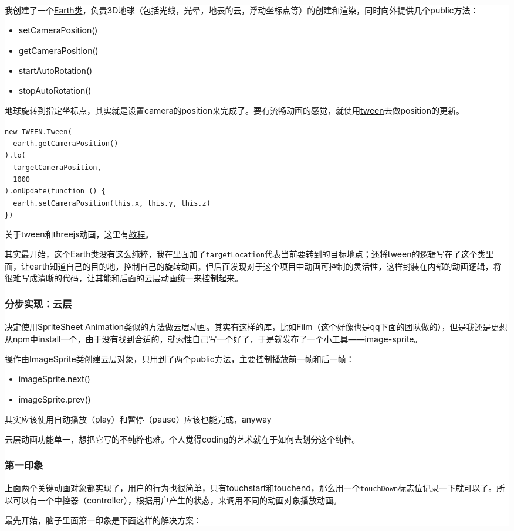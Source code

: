 <p>我创建了一个<a href="https://github.com/JackGit/xplan/tree/master/src/assets/js/earth" rel="nofollow noreferrer" target="_blank">Earth类</a>，负责3D地球（包括光线，光晕，地表的云，浮动坐标点等）的创建和渲染，同时向外提供几个public方法：</p>
<ul>
<li><p>setCameraPosition()</p></li>
<li><p>getCameraPosition()</p></li>
<li><p>startAutoRotation()</p></li>
<li><p>stopAutoRotation()</p></li>
</ul>
<p>地球旋转到指定坐标点，其实就是设置camera的position来完成了。要有流畅动画的感觉，就使用<a href="https://www.npmjs.com/package/tween.js" rel="nofollow noreferrer" target="_blank">tween</a>去做position的更新。</p>
<div class="widget-codetool" style="display:none;">
      <div class="widget-codetool--inner">
      <span class="selectCode code-tool" data-toggle="tooltip" data-placement="top" title="" data-original-title="全选"></span>
      <span type="button" class="copyCode code-tool" data-toggle="tooltip" data-placement="top" data-clipboard-text="new TWEEN.Tween(
  earth.getCameraPosition()
).to(
  targetCameraPosition,
  1000
).onUpdate(function () {
  earth.setCameraPosition(this.x, this.y, this.z)
})" title="" data-original-title="复制"></span>
      <span type="button" class="saveToNote code-tool" data-toggle="tooltip" data-placement="top" title="" data-original-title="放进笔记"></span>
      </div>
      </div><pre class="hljs actionscript"><code><span class="hljs-keyword">new</span> TWEEN.Tween(
  earth.getCameraPosition()
).to(
  targetCameraPosition,
  <span class="hljs-number">1000</span>
).onUpdate(<span class="hljs-function"><span class="hljs-keyword">function</span> <span class="hljs-params">()</span> </span>{
  earth.setCameraPosition(<span class="hljs-keyword">this</span>.x, <span class="hljs-keyword">this</span>.y, <span class="hljs-keyword">this</span>.z)
})</code></pre>
<p>关于tween和threejs动画，这里有<a href="http://learningthreejs.com/blog/2011/08/17/tweenjs-for-smooth-animation/" rel="nofollow noreferrer" target="_blank">教程</a>。</p>
<p>其实最开始，这个Earth类没有这么纯粹，我在里面加了<code>targetLocation</code>代表当前要转到的目标地点；还将tween的逻辑写在了这个类里面，让earth知道自己的目的地，控制自己的旋转动画。但后面发现对于这个项目中动画可控制的灵活性，这样封装在内部的动画逻辑，将很难写成清晰的代码，让其能和后面的云层动画统一来控制起来。</p>
<h3 id="articleHeader4">分步实现：云层</h3>
<p>决定使用SpriteSheet Animation类似的方法做云层动画。其实有这样的库，比如<a href="http://tgideas.github.io/motion/doc/data/component/mo.Film.html" rel="nofollow noreferrer" target="_blank">Film</a>（这个好像也是qq下面的团队做的），但是我还是更想从npm中install一个，由于没有找到合适的，就索性自己写一个好了，于是就发布了一个小工具——<a href="https://github.com/JackGit/image-sprite" rel="nofollow noreferrer" target="_blank">image-sprite</a>。</p>
<p>操作由ImageSprite类创建云层对象，只用到了两个public方法，主要控制播放前一帧和后一帧：</p>
<ul>
<li><p>imageSprite.next()</p></li>
<li><p>imageSprite.prev()</p></li>
</ul>
<p>其实应该使用自动播放（play）和暂停（pause）应该也能完成，anyway</p>
<p>云层动画功能单一，想把它写的不纯粹也难。个人觉得coding的艺术就在于如何去划分这个纯粹。</p>
<h3 id="articleHeader5">第一印象</h3>
<p>上面两个关键动画对象都实现了，用户的行为也很简单，只有touchstart和touchend，那么用一个<code>touchDown</code>标志位记录一下就可以了。所以可以有一个中控器（controller），根据用户产生的状态，来调用不同的动画对象播放动画。</p>
<p>最先开始，脑子里面第一印象是下面这样的解决方案：</p>
<div class="widget-codetool" style="display:none;">
      <div class="widget-codetool--inner">
      <span class="selectCode code-tool" data-toggle="tooltip" data-placement="top" title="" data-original-title="全选"></span>
      <span type="button" class="copyCode code-tool" data-toggle="tooltip" data-placement="top" data-clipboard-text="function handleTouchDown () {
  touchDown = true
